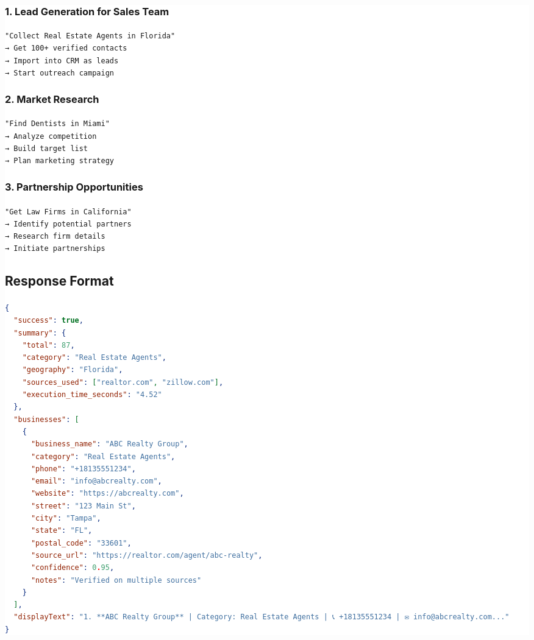 ### 1. Lead Generation for Sales Team
```
"Collect Real Estate Agents in Florida"
→ Get 100+ verified contacts
→ Import into CRM as leads
→ Start outreach campaign
```

### 2. Market Research
```
"Find Dentists in Miami"
→ Analyze competition
→ Build target list
→ Plan marketing strategy
```

### 3. Partnership Opportunities
```
"Get Law Firms in California"
→ Identify potential partners
→ Research firm details
→ Initiate partnerships
```

## Response Format

```json
{
  "success": true,
  "summary": {
    "total": 87,
    "category": "Real Estate Agents",
    "geography": "Florida",
    "sources_used": ["realtor.com", "zillow.com"],
    "execution_time_seconds": "4.52"
  },
  "businesses": [
    {
      "business_name": "ABC Realty Group",
      "category": "Real Estate Agents",
      "phone": "+18135551234",
      "email": "info@abcrealty.com",
      "website": "https://abcrealty.com",
      "street": "123 Main St",
      "city": "Tampa",
      "state": "FL",
      "postal_code": "33601",
      "source_url": "https://realtor.com/agent/abc-realty",
      "confidence": 0.95,
      "notes": "Verified on multiple sources"
    }
  ],
  "displayText": "1. **ABC Realty Group** | Category: Real Estate Agents | 📞 +18135551234 | ✉️ info@abcrealty.com..."
}
```
